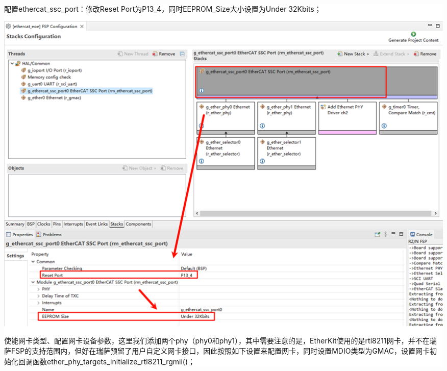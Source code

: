 配置ethercat_ssc_port：修改Reset Port为P13_4，同时EEPROM_Size大小设置为Under 32Kbits；

![image-20241126112844255](figures/image-20241126112844255.png)

使能网卡类型、配置网卡设备参数，这里我们添加两个phy（phy0和phy1），其中需要注意的是，EtherKit使用的是rtl8211网卡，并不在瑞萨FSP的支持范围内，但好在瑞萨预留了用户自定义网卡接口，因此按照如下设置来配置网卡，同时设置MDIO类型为GMAC，设置网卡初始化回调函数ether_phy_targets_initialize_rtl8211_rgmii()；
